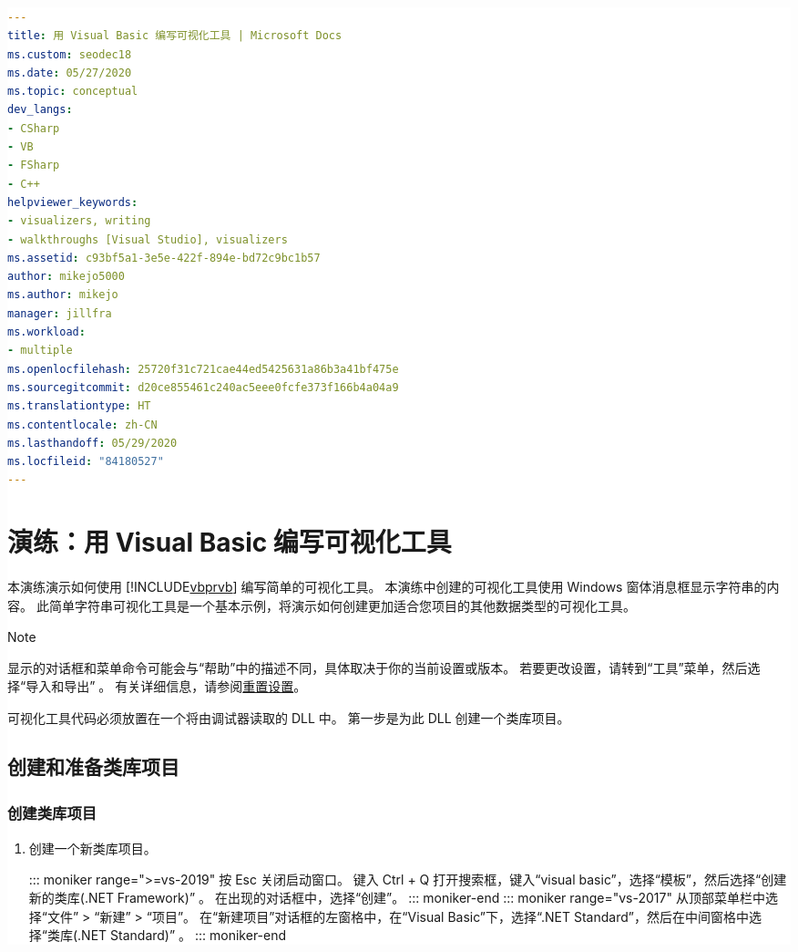```yaml
---
title: 用 Visual Basic 编写可视化工具 | Microsoft Docs
ms.custom: seodec18
ms.date: 05/27/2020
ms.topic: conceptual
dev_langs:
- CSharp
- VB
- FSharp
- C++
helpviewer_keywords:
- visualizers, writing
- walkthroughs [Visual Studio], visualizers
ms.assetid: c93bf5a1-3e5e-422f-894e-bd72c9bc1b57
author: mikejo5000
ms.author: mikejo
manager: jillfra
ms.workload:
- multiple
ms.openlocfilehash: 25720f31c721cae44ed5425631a86b3a41bf475e
ms.sourcegitcommit: d20ce855461c240ac5eee0fcfe373f166b4a04a9
ms.translationtype: HT
ms.contentlocale: zh-CN
ms.lasthandoff: 05/29/2020
ms.locfileid: "84180527"
---
```

# <a name="walkthrough-writing-a-visualizer-in-visual-basic"></a>演练：用 Visual Basic 编写可视化工具

本演练演示如何使用 [!INCLUDE[vbprvb](../code-quality/includes/vbprvb_md.md)] 编写简单的可视化工具。 本演练中创建的可视化工具使用 Windows 窗体消息框显示字符串的内容。 此简单字符串可视化工具是一个基本示例，将演示如何创建更加适合您项目的其他数据类型的可视化工具。

> [!NOTE]
> 显示的对话框和菜单命令可能会与“帮助”中的描述不同，具体取决于你的当前设置或版本。 若要更改设置，请转到“工具”菜单，然后选择“导入和导出” 。 有关详细信息，请参阅[重置设置](../ide/environment-settings.md#reset-settings)。

可视化工具代码必须放置在一个将由调试器读取的 DLL 中。 第一步是为此 DLL 创建一个类库项目。

## <a name="create-and-prepare-a-class-library-project"></a>创建和准备类库项目

### <a name="to-create-a-class-library-project"></a>创建类库项目

1. 创建一个新类库项目。

    ::: moniker range=">=vs-2019"
    按 Esc 关闭启动窗口。 键入 Ctrl + Q 打开搜索框，键入“visual basic”，选择“模板”，然后选择“创建新的类库(.NET Framework)”   。 在出现的对话框中，选择“创建”。
    ::: moniker-end
    ::: moniker range="vs-2017"
    从顶部菜单栏中选择“文件” > “新建” > “项目”。 在“新建项目”对话框的左窗格中，在“Visual Basic”下，选择“.NET Standard”，然后在中间窗格中选择“类库(.NET Standard)”   。
    ::: moniker-end
